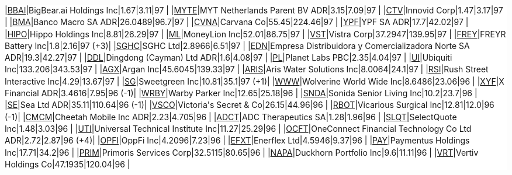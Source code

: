 |[BBAI](https://finance.yahoo.com/quote/BBAI/)|BigBear.ai Holdings Inc|1.67|3.11|97 |
|[MYTE](https://finance.yahoo.com/quote/MYTE/)|MYT Netherlands Parent BV ADR|3.15|7.09|97 |
|[CTV](https://finance.yahoo.com/quote/CTV/)|Innovid Corp|1.47|3.17|97 |
|[BMA](https://finance.yahoo.com/quote/BMA/)|Banco Macro SA ADR|26.0489|96.7|97 |
|[CVNA](https://finance.yahoo.com/quote/CVNA/)|Carvana Co|55.45|224.46|97 |
|[YPF](https://finance.yahoo.com/quote/YPF/)|YPF SA ADR|17.7|42.02|97 |
|[HIPO](https://finance.yahoo.com/quote/HIPO/)|Hippo Holdings Inc|8.81|26.29|97 |
|[ML](https://finance.yahoo.com/quote/ML/)|MoneyLion Inc|52.01|86.75|97 |
|[VST](https://finance.yahoo.com/quote/VST/)|Vistra Corp|37.2947|139.95|97 |
|[FREY](https://finance.yahoo.com/quote/FREY/)|FREYR Battery Inc|1.8|2.16|97 (+3)|
|[SGHC](https://finance.yahoo.com/quote/SGHC/)|SGHC Ltd|2.8966|6.51|97 |
|[EDN](https://finance.yahoo.com/quote/EDN/)|Empresa Distribuidora y Comercializadora Norte SA ADR|19.3|42.27|97 |
|[DDL](https://finance.yahoo.com/quote/DDL/)|Dingdong (Cayman) Ltd ADR|1.6|4.08|97 |
|[PL](https://finance.yahoo.com/quote/PL/)|Planet Labs PBC|2.35|4.04|97 |
|[UI](https://finance.yahoo.com/quote/UI/)|Ubiquiti Inc|133.206|343.53|97 |
|[AGX](https://finance.yahoo.com/quote/AGX/)|Argan Inc|45.6045|139.33|97 |
|[ARIS](https://finance.yahoo.com/quote/ARIS/)|Aris Water Solutions Inc|8.0064|24.1|97 |
|[RSI](https://finance.yahoo.com/quote/RSI/)|Rush Street Interactive Inc|4.29|13.67|97 |
|[SG](https://finance.yahoo.com/quote/SG/)|Sweetgreen Inc|10.81|35.1|97 (+1)|
|[WWW](https://finance.yahoo.com/quote/WWW/)|Wolverine World Wide Inc|8.6486|23.06|96 |
|[XYF](https://finance.yahoo.com/quote/XYF/)|X Financial ADR|3.4616|7.95|96 (-1)|
|[WRBY](https://finance.yahoo.com/quote/WRBY/)|Warby Parker Inc|12.65|25.18|96 |
|[SNDA](https://finance.yahoo.com/quote/SNDA/)|Sonida Senior Living Inc|10.2|23.7|96 |
|[SE](https://finance.yahoo.com/quote/SE/)|Sea Ltd ADR|35.11|110.64|96 (-1)|
|[VSCO](https://finance.yahoo.com/quote/VSCO/)|Victoria's Secret & Co|26.15|44.96|96 |
|[RBOT](https://finance.yahoo.com/quote/RBOT/)|Vicarious Surgical Inc|12.81|12.0|96 (-1)|
|[CMCM](https://finance.yahoo.com/quote/CMCM/)|Cheetah Mobile Inc ADR|2.23|4.705|96 |
|[ADCT](https://finance.yahoo.com/quote/ADCT/)|ADC Therapeutics SA|1.28|1.96|96 |
|[SLQT](https://finance.yahoo.com/quote/SLQT/)|SelectQuote Inc|1.48|3.03|96 |
|[UTI](https://finance.yahoo.com/quote/UTI/)|Universal Technical Institute Inc|11.27|25.29|96 |
|[OCFT](https://finance.yahoo.com/quote/OCFT/)|OneConnect Financial Technology Co Ltd ADR|2.72|2.87|96 (+4)|
|[OPFI](https://finance.yahoo.com/quote/OPFI/)|OppFi Inc|4.2096|7.23|96 |
|[EFXT](https://finance.yahoo.com/quote/EFXT/)|Enerflex Ltd|4.5946|9.37|96 |
|[PAY](https://finance.yahoo.com/quote/PAY/)|Paymentus Holdings Inc|17.71|34.2|96 |
|[PRIM](https://finance.yahoo.com/quote/PRIM/)|Primoris Services Corp|32.5115|80.65|96 |
|[NAPA](https://finance.yahoo.com/quote/NAPA/)|Duckhorn Portfolio Inc|9.6|11.11|96 |
|[VRT](https://finance.yahoo.com/quote/VRT/)|Vertiv Holdings Co|47.1935|120.04|96 |